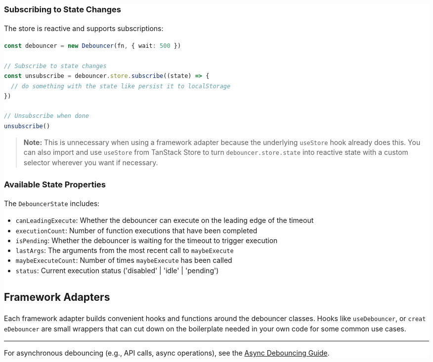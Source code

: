 ### Subscribing to State Changes

The store is reactive and supports subscriptions:

```ts
const debouncer = new Debouncer(fn, { wait: 500 })

// Subscribe to state changes
const unsubscribe = debouncer.store.subscribe((state) => {
  // do something with the state like persist it to localStorage
})

// Unsubscribe when done
unsubscribe()
```

> **Note:** This is unnecessary when using a framework adapter because the underlying `useStore` hook already does this. You can also import and use `useStore` from TanStack Store to turn `debouncer.store.state` into reactive state with a custom selector wherever you want if necessary.

### Available State Properties

The `DebouncerState` includes:

- `canLeadingExecute`: Whether the debouncer can execute on the leading edge of the timeout
- `executionCount`: Number of function executions that have been completed
- `isPending`: Whether the debouncer is waiting for the timeout to trigger execution
- `lastArgs`: The arguments from the most recent call to `maybeExecute`
- `maybeExecuteCount`: Number of times `maybeExecute` has been called
- `status`: Current execution status ('disabled' | 'idle' | 'pending')

## Framework Adapters

Each framework adapter builds convenient hooks and functions around the debouncer classes. Hooks like `useDebouncer`, or `createDebouncer` are small wrappers that can cut down on the boilerplate needed in your own code for some common use cases.

---

For asynchronous debouncing (e.g., API calls, async operations), see the [Async Debouncing Guide](../async-debouncing.md).